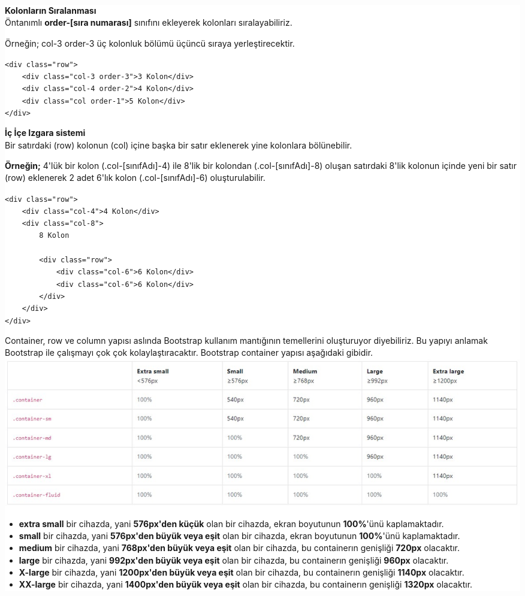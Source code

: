 **Kolonların Sıralanması**  
Öntanımlı **order-[sıra numarası]** sınıfını ekleyerek kolonları sıralayabiliriz.

Örneğin; col-3 order-3 üç kolonluk bölümü üçüncü sıraya yerleştirecektir.

```
<div class="row">
    <div class="col-3 order-3">3 Kolon</div>
    <div class="col-4 order-2">4 Kolon</div>
    <div class="col order-1">5 Kolon</div>
</div>
```

**İç İçe Izgara sistemi**  
Bir satırdaki (row) kolonun (col) içine başka bir satır eklenerek yine kolonlara bölünebilir.

**Örneğin;** 4'lük bir kolon (.col-[sınıfAdı]-4) ile 8'lik bir kolondan (.col-[sınıfAdı]-8) oluşan satırdaki 8'lik kolonun içinde yeni bir satır (row) eklenerek 2 adet 6'lık kolon (.col-[sınıfAdı]-6) oluşturulabilir.

```
<div class="row">
    <div class="col-4">4 Kolon</div>
    <div class="col-8">
        8 Kolon

        <div class="row">
            <div class="col-6">6 Kolon</div>
            <div class="col-6">6 Kolon</div>
        </div>
    </div>
</div>
```

Container, row ve column yapısı aslında Bootstrap kullanım mantığının temellerini oluşturuyor diyebiliriz. Bu yapıyı anlamak Bootstrap ile çalışmayı çok çok kolaylaştıracaktır. Bootstrap container yapısı aşağıdaki gibidir.  
![bootstrap container](/CSS-Dersleri/assets/img/bootstrap-grids.jpg)

- **extra small** bir cihazda, yani **576px'den küçük** olan bir cihazda, ekran boyutunun **100%**'ünü kaplamaktadır.
- **small** bir cihazda, yani **576px'den büyük veya eşit** olan bir cihazda, ekran boyutunun **100%**'ünü kaplamaktadır.
- **medium** bir cihazda, yani **768px'den büyük veya eşit** olan bir cihazda, bu containerın genişliği **720px** olacaktır.
- **large** bir cihazda, yani **992px'den büyük veya eşit** olan bir cihazda, bu containerın genişliği **960px** olacaktır.
- **X-large** bir cihazda, yani **1200px'den büyük veya eşit** olan bir cihazda, bu containerın genişliği **1140px** olacaktır.
- **XX-large** bir cihazda, yani **1400px'den büyük veya eşit** olan bir cihazda, bu containerın genişliği **1320px** olacaktır.
